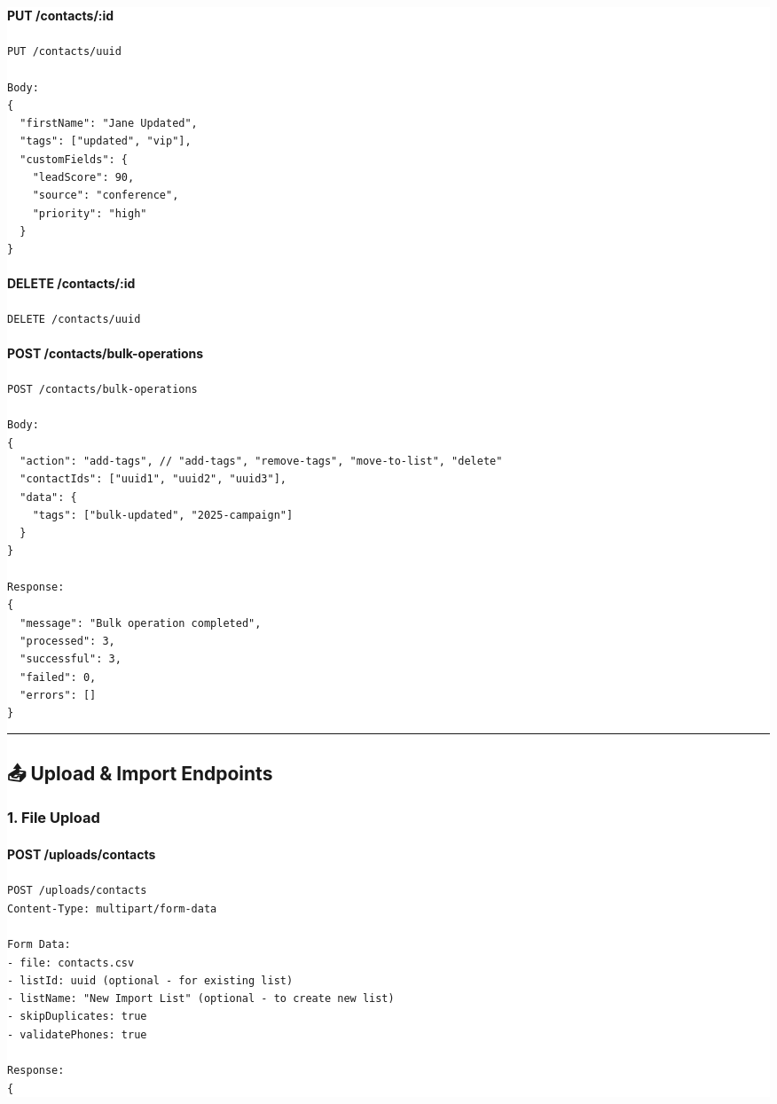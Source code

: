 #### PUT /contacts/:id
```http
PUT /contacts/uuid

Body:
{
  "firstName": "Jane Updated",
  "tags": ["updated", "vip"],
  "customFields": {
    "leadScore": 90,
    "source": "conference",
    "priority": "high"
  }
}
```

#### DELETE /contacts/:id
```http
DELETE /contacts/uuid
```

#### POST /contacts/bulk-operations
```http
POST /contacts/bulk-operations

Body:
{
  "action": "add-tags", // "add-tags", "remove-tags", "move-to-list", "delete"
  "contactIds": ["uuid1", "uuid2", "uuid3"],
  "data": {
    "tags": ["bulk-updated", "2025-campaign"]
  }
}

Response:
{
  "message": "Bulk operation completed",
  "processed": 3,
  "successful": 3,
  "failed": 0,
  "errors": []
}
```

---

## 📤 Upload & Import Endpoints

### 1. File Upload

#### POST /uploads/contacts
```http
POST /uploads/contacts
Content-Type: multipart/form-data

Form Data:
- file: contacts.csv
- listId: uuid (optional - for existing list)
- listName: "New Import List" (optional - to create new list)
- skipDuplicates: true
- validatePhones: true

Response:
{
```